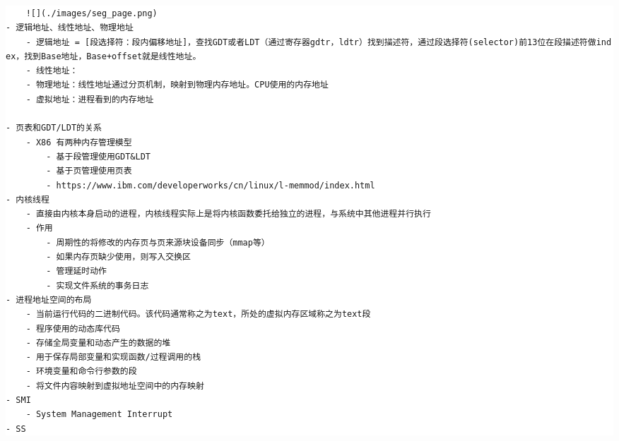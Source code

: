         ![](./images/seg_page.png)
    - 逻辑地址、线性地址、物理地址
        - 逻辑地址 = [段选择符：段内偏移地址]，查找GDT或者LDT（通过寄存器gdtr，ldtr）找到描述符，通过段选择符(selector)前13位在段描述符做index，找到Base地址，Base+offset就是线性地址。
        - 线性地址：
        - 物理地址：线性地址通过分页机制，映射到物理内存地址。CPU使用的内存地址
        - 虚拟地址：进程看到的内存地址
        
    - 页表和GDT/LDT的关系
        - X86 有两种内存管理模型
            - 基于段管理使用GDT&LDT
            - 基于页管理使用页表
            - https://www.ibm.com/developerworks/cn/linux/l-memmod/index.html
    - 内核线程
        - 直接由内核本身启动的进程，内核线程实际上是将内核函数委托给独立的进程，与系统中其他进程并行执行
        - 作用  
            - 周期性的将修改的内存页与页来源块设备同步（mmap等）
            - 如果内存页缺少使用，则写入交换区
            - 管理延时动作
            - 实现文件系统的事务日志
    - 进程地址空间的布局
        - 当前运行代码的二进制代码。该代码通常称之为text，所处的虚拟内存区域称之为text段
        - 程序使用的动态库代码
        - 存储全局变量和动态产生的数据的堆
        - 用于保存局部变量和实现函数/过程调用的栈
        - 环境变量和命令行参数的段
        - 将文件内容映射到虚拟地址空间中的内存映射
    - SMI
        - System Management Interrupt
    - SS 